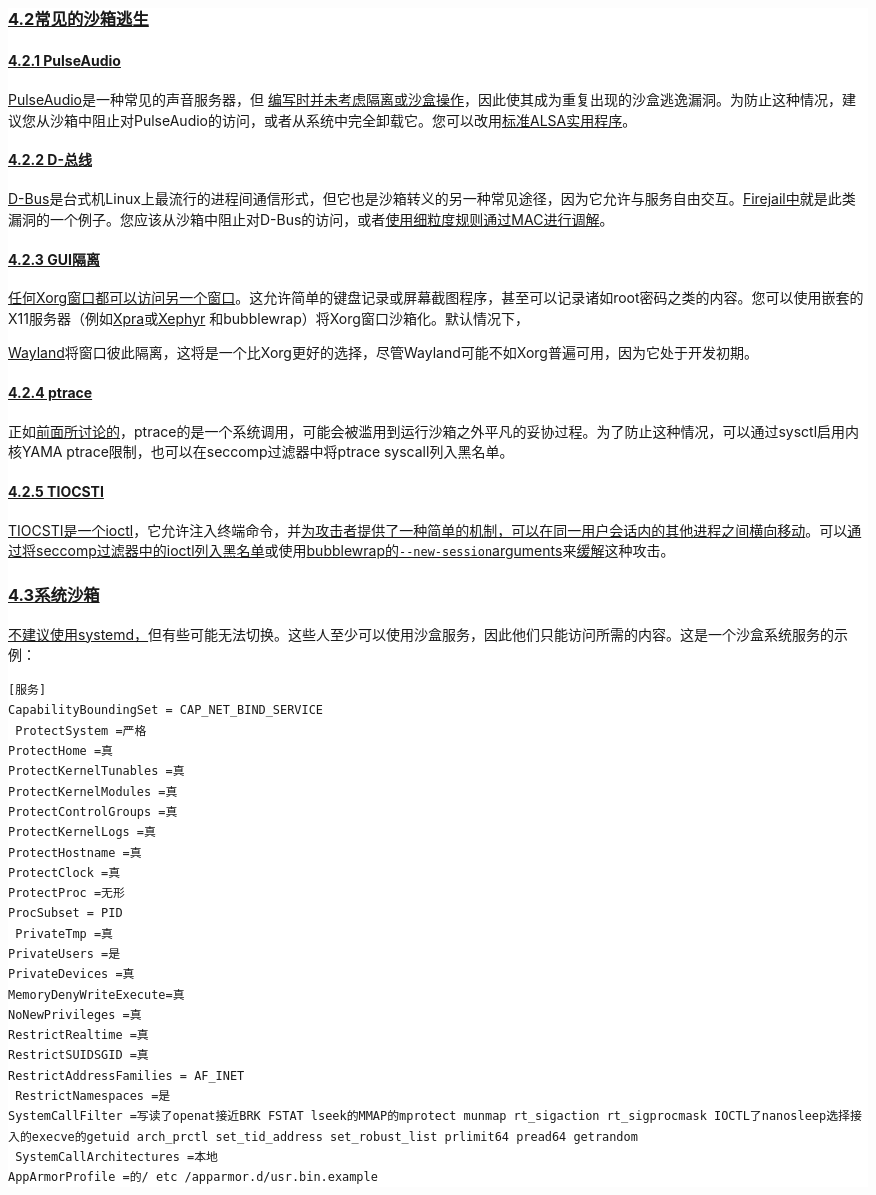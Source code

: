 ### [4.2常见的沙箱逃生](#common-sandbox-escapes)

#### [4.2.1 PulseAudio](#pulseaudio)

[PulseAudio](https://www.freedesktop.org/wiki/Software/PulseAudio/)是一种常见的声音服务器，但 [编写时并未考虑隔离或沙盒操作](https://www.freedesktop.org/wiki/Software/PulseAudio/Documentation/Developer/AccessControl/)，因此使其成为重复出现的沙盒逃逸漏洞。为防止这种情况，建议您从沙箱中阻止对PulseAudio的访问，或者从系统中完全卸载它。您可以改用[标准ALSA实用程序](https://alsa-project.org/wiki/Main_Page)。

#### [4.2.2 D-总线](#d-bus)

[D-Bus](https://www.freedesktop.org/wiki/Software/dbus/)是台式机Linux上最流行的进程间通信形式，但它也是沙箱转义的另一种常见途径，因为它允许与服务自由交互。[Firejail中](https://github.com/netblue30/firejail/issues/796)就是此类漏洞的一个例子。您应该从沙箱中阻止对D-Bus的访问，或者[使用细粒度规则通过MAC进行调解](https://manpages.debian.org/buster/apparmor/apparmor.d.5.en.html#DBus_rules)。

#### [4.2.3 GUI隔离](#gui-isolation)

[任何Xorg窗口都可以访问另一个窗口](https://theinvisiblethings.blogspot.com/2011/04/linux-security-circus-on-gui-isolation.html)。这允许简单的键盘记录或屏幕截图程序，甚至可以记录诸如root密码之类的内容。您可以使用嵌套的X11服务器（例如[Xpra](https://www.xpra.org/)或[Xephyr](https://freedesktop.org/wiki/Software/Xephyr/) 和bubblewrap）将Xorg窗口沙箱化。默认情况下，  
  
[Wayland](https://wayland.freedesktop.org/)将窗口彼此隔离，这将是一个比Xorg更好的选择，尽管Wayland可能不如Xorg普遍可用，因为它处于开发初期。

#### [4.2.4 ptrace](#ptrace)

正如[前面所讨论的](#sysctl-userspace)，ptrace的是一个系统调用，可能会被滥用到运行沙箱之外平凡的妥协过程。为了防止这种情况，可以通过sysctl启用内核YAMA ptrace限制，也可以在seccomp过滤器中将ptrace syscall列入黑名单。

#### [4.2.5 TIOCSTI](#tiocsti)

[TIOCSTI是一个ioctl](https://linux.die.net/man/4/tty_ioctl)，它允许注入终端命令，并[为攻击者提供了一种简单的机制，可以在同一用户会话内的其他进程之间横向移动](https://www.openwall.com/lists/kernel-hardening/2017/05/29/13)。可以[通过将seccomp过滤器中的ioctl列入黑名单](https://github.com/flatpak/flatpak/commit/a9107feeb4b8275b78965b36bf21b92d5724699e)或使用[bubblewrap的`--new-session`arguments](https://github.com/containers/bubblewrap/commit/06a7f31fe4a035443e25c00ecea1a3c48d77ddc1)来[缓解](https://github.com/flatpak/flatpak/commit/a9107feeb4b8275b78965b36bf21b92d5724699e)这种攻击。

### [4.3系统沙箱](#systemd-sandboxing)

[不建议使用systemd，](#choosing-the-right-distro)但有些可能无法切换。这些人至少可以使用沙盒服务，因此他们只能访问所需的内容。这是一个沙盒系统服务的示例：

```
[服务] 
CapabilityBoundingSet = CAP_NET_BIND_SERVICE
 ProtectSystem =严格
ProtectHome =真
ProtectKernelTunables =真
ProtectKernelModules =真
ProtectControlGroups =真
ProtectKernelLogs =真
ProtectHostname =真
ProtectClock =真
ProtectProc =无形
ProcSubset = PID
 PrivateTmp =真
PrivateUsers =是
PrivateDevices =真
MemoryDe​​nyWriteExecute=真
NoNewPrivileges =真
RestrictRealtime =真
RestrictSUIDSGID =真
RestrictAddressFamilies = AF_INET
 RestrictNamespaces =是
SystemCallFilter =写读了openat接近BRK FSTAT lseek的MMAP的mprotect munmap rt_sigaction rt_sigprocmask IOCTL了nanosleep选择接入的execve的getuid arch_prctl set_tid_address set_robust_list prlimit64 pread64 getrandom
 SystemCallArchitectures =本地
AppArmorProfile =的/ etc /apparmor.d/usr.bin.example
```